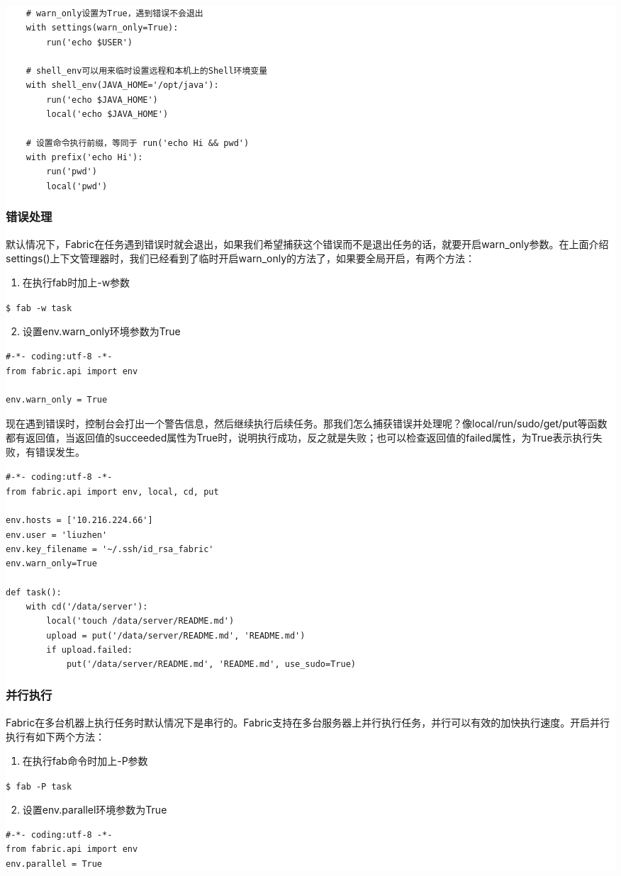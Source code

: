 ```
    # warn_only设置为True，遇到错误不会退出
    with settings(warn_only=True):
        run('echo $USER')

    # shell_env可以用来临时设置远程和本机上的Shell环境变量
    with shell_env(JAVA_HOME='/opt/java'):
        run('echo $JAVA_HOME')
        local('echo $JAVA_HOME')

    # 设置命令执行前缀，等同于 run('echo Hi && pwd')
    with prefix('echo Hi'):
        run('pwd')
        local('pwd')
```

### 错误处理
默认情况下，Fabric在任务遇到错误时就会退出，如果我们希望捕获这个错误而不是退出任务的话，就要开启warn_only参数。在上面介绍settings()上下文管理器时，我们已经看到了临时开启warn_only的方法了，如果要全局开启，有两个方法：
1. 在执行fab时加上-w参数
```
$ fab -w task
```

2. 设置env.warn_only环境参数为True
```
#-*- coding:utf-8 -*-
from fabric.api import env

env.warn_only = True
```

现在遇到错误时，控制台会打出一个警告信息，然后继续执行后续任务。那我们怎么捕获错误并处理呢？像local/run/sudo/get/put等函数都有返回值，当返回值的succeeded属性为True时，说明执行成功，反之就是失败；也可以检查返回值的failed属性，为True表示执行失败，有错误发生。

```
#-*- coding:utf-8 -*-
from fabric.api import env, local, cd, put

env.hosts = ['10.216.224.66']
env.user = 'liuzhen'
env.key_filename = '~/.ssh/id_rsa_fabric'
env.warn_only=True

def task():
    with cd('/data/server'):
    	local('touch /data/server/README.md')
    	upload = put('/data/server/README.md', 'README.md')
    	if upload.failed:
    	    put('/data/server/README.md', 'README.md', use_sudo=True)
```


### 并行执行
Fabric在多台机器上执行任务时默认情况下是串行的。Fabric支持在多台服务器上并行执行任务，并行可以有效的加快执行速度。开启并行执行有如下两个方法：
1. 在执行fab命令时加上-P参数
```
$ fab -P task
```
2. 设置env.parallel环境参数为True
```
#-*- coding:utf-8 -*-
from fabric.api import env
env.parallel = True
```
